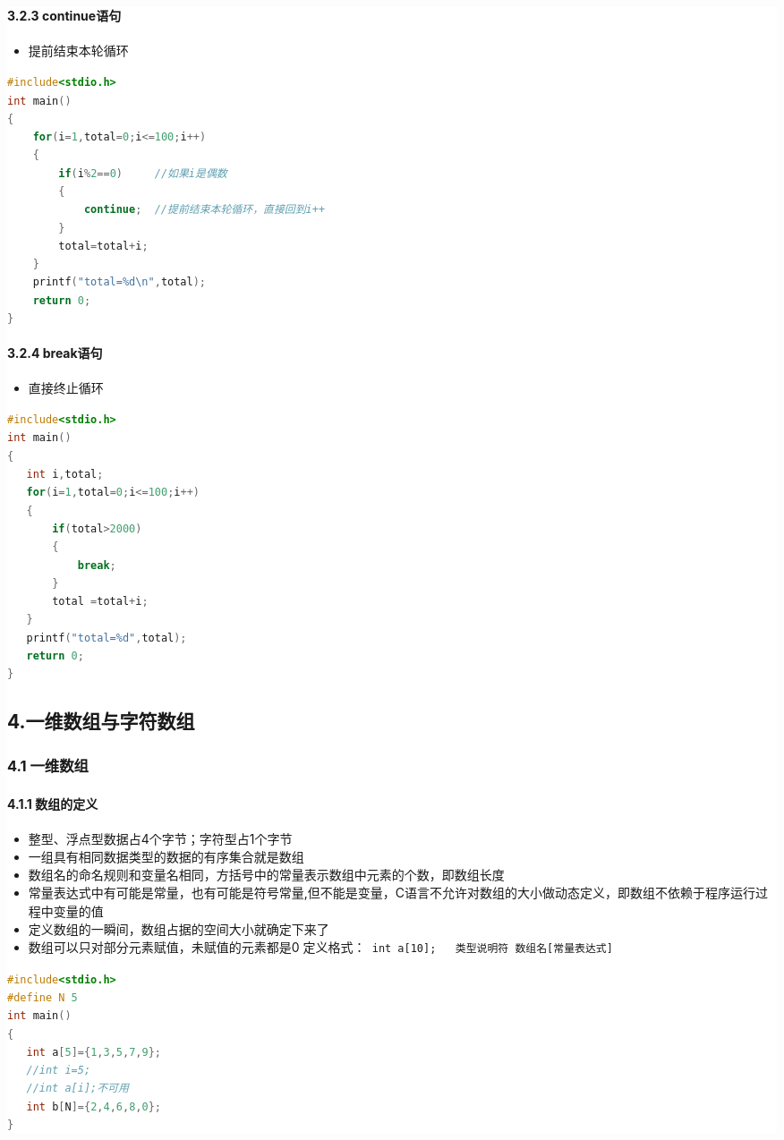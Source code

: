 #### 3.2.3 continue语句
- 提前结束本轮循环
```c
#include<stdio.h>
int main()
{
    for(i=1,total=0;i<=100;i++)
    {
        if(i%2==0)     //如果i是偶数
        {
            continue;  //提前结束本轮循环，直接回到i++
        }
        total=total+i;
    }
    printf("total=%d\n",total);
    return 0;
}
 ```
#### 3.2.4 break语句
- 直接终止循环
 ```c
#include<stdio.h>
int main()
{
    int i,total;
    for(i=1,total=0;i<=100;i++)
    {
        if(total>2000)
        {
            break;
        }
        total =total+i;
    }
    printf("total=%d",total);
    return 0;
}
 ```




## 4.一维数组与字符数组
### 4.1 一维数组
#### 4.1.1 数组的定义
- 整型、浮点型数据占4个字节；字符型占1个字节
- 一组具有相同数据类型的数据的有序集合就是数组
- 数组名的命名规则和变量名相同，方括号中的常量表示数组中元素的个数，即数组长度
- 常量表达式中有可能是常量，也有可能是符号常量,但不能是变量，C语言不允许对数组的大小做动态定义，即数组不依赖于程序运行过程中变量的值
- 定义数组的一瞬间，数组占据的空间大小就确定下来了
- 数组可以只对部分元素赋值，未赋值的元素都是0
定义格式：``` int a[10];   类型说明符 数组名[常量表达式]```
 ```c
#include<stdio.h>
#define N 5
int main()
{
    int a[5]={1,3,5,7,9};
    //int i=5;
    //int a[i];不可用
    int b[N]={2,4,6,8,0};
}
```

